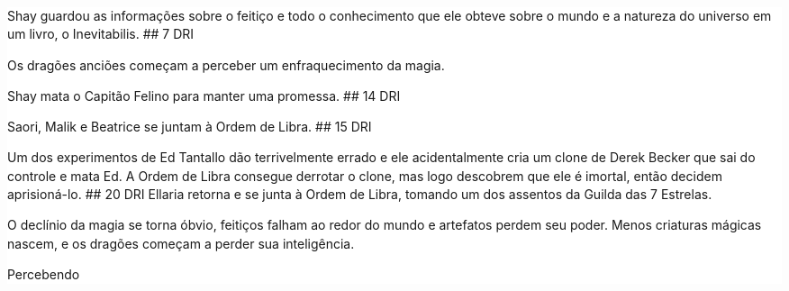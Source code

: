 Shay guardou as informações sobre o feitiço e todo o conhecimento que ele obteve sobre o mundo e a natureza do universo em um livro, o Inevitabilis.
\## 7 DRI

Os dragões anciões começam a perceber um enfraquecimento da magia.

Shay mata o Capitão Felino para manter uma promessa.
\## 14 DRI

Saori, Malik e Beatrice se juntam à Ordem de Libra.
\## 15 DRI

Um dos experimentos de Ed Tantallo dão terrivelmente errado e ele acidentalmente cria um clone de Derek Becker que sai do controle e mata Ed. A Ordem de Libra consegue derrotar o clone, mas logo descobrem que ele é imortal, então decidem aprisioná-lo.
\## 20 DRI
Ellaria retorna e se junta à Ordem de Libra, tomando um dos assentos da Guilda das 7 Estrelas.

O declínio da magia se torna óbvio, feitiços falham ao redor do mundo e artefatos perdem seu poder. Menos criaturas mágicas nascem, e os dragões começam a perder sua inteligência.

Percebendo
